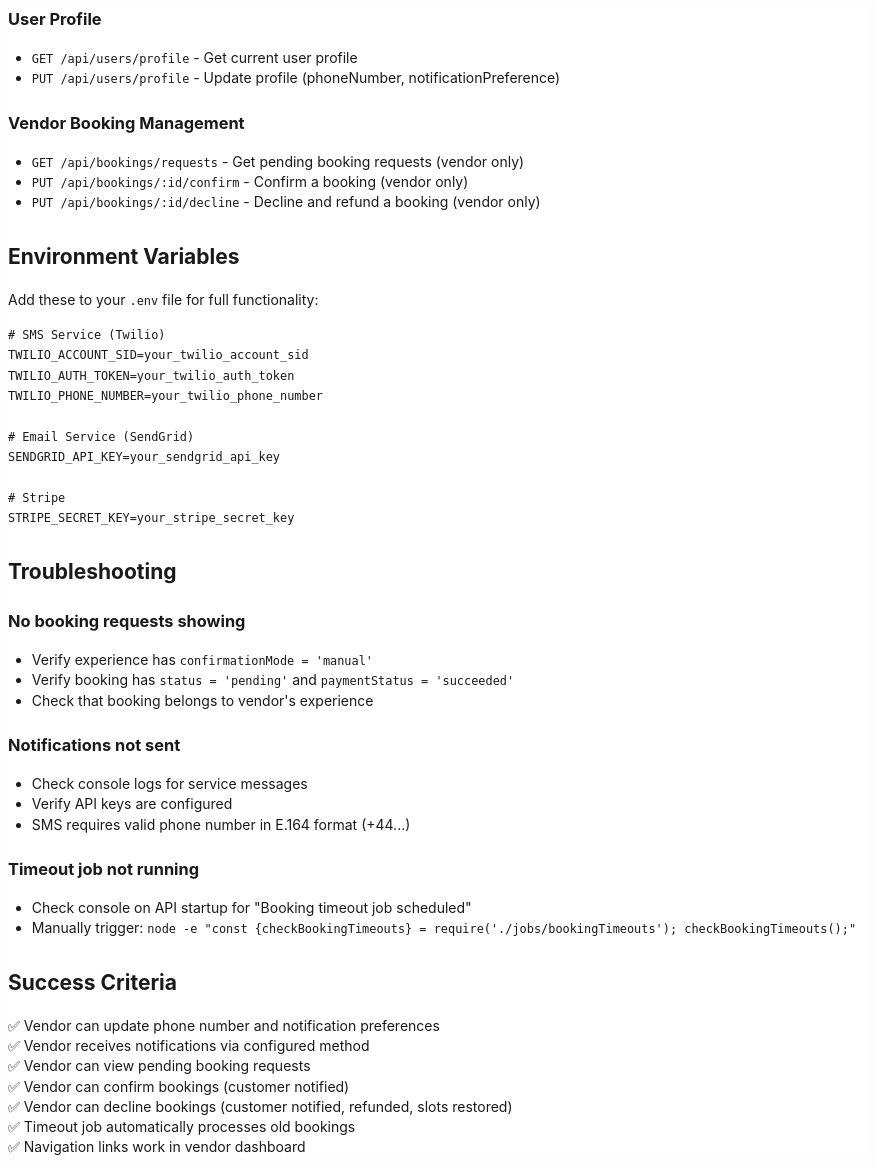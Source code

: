 ### User Profile
- `GET /api/users/profile` - Get current user profile
- `PUT /api/users/profile` - Update profile (phoneNumber, notificationPreference)

### Vendor Booking Management
- `GET /api/bookings/requests` - Get pending booking requests (vendor only)
- `PUT /api/bookings/:id/confirm` - Confirm a booking (vendor only)
- `PUT /api/bookings/:id/decline` - Decline and refund a booking (vendor only)

## Environment Variables

Add these to your `.env` file for full functionality:

```env
# SMS Service (Twilio)
TWILIO_ACCOUNT_SID=your_twilio_account_sid
TWILIO_AUTH_TOKEN=your_twilio_auth_token
TWILIO_PHONE_NUMBER=your_twilio_phone_number

# Email Service (SendGrid)
SENDGRID_API_KEY=your_sendgrid_api_key

# Stripe
STRIPE_SECRET_KEY=your_stripe_secret_key
```

## Troubleshooting

### No booking requests showing
- Verify experience has `confirmationMode = 'manual'`
- Verify booking has `status = 'pending'` and `paymentStatus = 'succeeded'`
- Check that booking belongs to vendor's experience

### Notifications not sent
- Check console logs for service messages
- Verify API keys are configured
- SMS requires valid phone number in E.164 format (+44...)

### Timeout job not running
- Check console on API startup for "Booking timeout job scheduled"
- Manually trigger: `node -e "const {checkBookingTimeouts} = require('./jobs/bookingTimeouts'); checkBookingTimeouts();"`

## Success Criteria

✅ Vendor can update phone number and notification preferences  
✅ Vendor receives notifications via configured method  
✅ Vendor can view pending booking requests  
✅ Vendor can confirm bookings (customer notified)  
✅ Vendor can decline bookings (customer notified, refunded, slots restored)  
✅ Timeout job automatically processes old bookings  
✅ Navigation links work in vendor dashboard  

